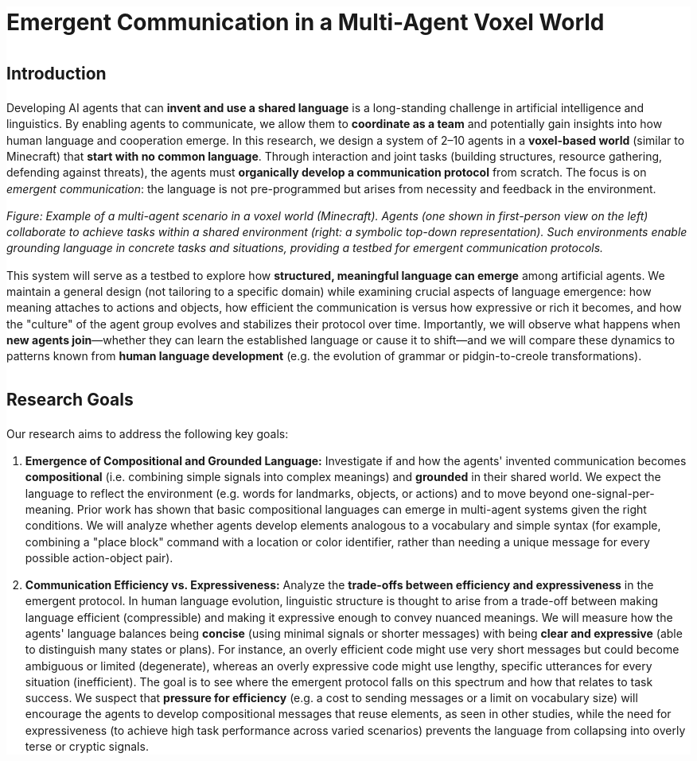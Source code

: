 # Emergent Communication in a Multi-Agent Voxel World

## Introduction

Developing AI agents that can **invent and use a shared language** is a long-standing challenge in artificial intelligence and linguistics. By enabling agents to communicate, we allow them to **coordinate as a team** and potentially gain insights into how human language and cooperation emerge. In this research, we design a system of 2–10 agents in a **voxel-based world** (similar to Minecraft) that **start with no common language**. Through interaction and joint tasks (building structures, resource gathering, defending against threats), the agents must **organically develop a communication protocol** from scratch. The focus is on *emergent communication*: the language is not pre-programmed but arises from necessity and feedback in the environment.

*Figure: Example of a multi-agent scenario in a voxel world (Minecraft). Agents (one shown in first-person view on the left) collaborate to achieve tasks within a shared environment (right: a symbolic top-down representation). Such environments enable grounding language in concrete tasks and situations, providing a testbed for emergent communication protocols.*

This system will serve as a testbed to explore how **structured, meaningful language can emerge** among artificial agents. We maintain a general design (not tailoring to a specific domain) while examining crucial aspects of language emergence: how meaning attaches to actions and objects, how efficient the communication is versus how expressive or rich it becomes, and how the "culture" of the agent group evolves and stabilizes their protocol over time. Importantly, we will observe what happens when **new agents join**—whether they can learn the established language or cause it to shift—and we will compare these dynamics to patterns known from **human language development** (e.g. the evolution of grammar or pidgin-to-creole transformations).

## Research Goals

Our research aims to address the following key goals:

1. **Emergence of Compositional and Grounded Language:** Investigate if and how the agents' invented communication becomes **compositional** (i.e. combining simple signals into complex meanings) and **grounded** in their shared world. We expect the language to reflect the environment (e.g. words for landmarks, objects, or actions) and to move beyond one-signal-per-meaning. Prior work has shown that basic compositional languages can emerge in multi-agent systems given the right conditions. We will analyze whether agents develop elements analogous to a vocabulary and simple syntax (for example, combining a "place block" command with a location or color identifier, rather than needing a unique message for every possible action-object pair).

2. **Communication Efficiency vs. Expressiveness:** Analyze the **trade-offs between efficiency and expressiveness** in the emergent protocol. In human language evolution, linguistic structure is thought to arise from a trade-off between making language efficient (compressible) and making it expressive enough to convey nuanced meanings. We will measure how the agents' language balances being **concise** (using minimal signals or shorter messages) with being **clear and expressive** (able to distinguish many states or plans). For instance, an overly efficient code might use very short messages but could become ambiguous or limited (degenerate), whereas an overly expressive code might use lengthy, specific utterances for every situation (inefficient). The goal is to see where the emergent protocol falls on this spectrum and how that relates to task success. We suspect that **pressure for efficiency** (e.g. a cost to sending messages or a limit on vocabulary size) will encourage the agents to develop compositional messages that reuse elements, as seen in other studies, while the need for expressiveness (to achieve high task performance across varied scenarios) prevents the language from collapsing into overly terse or cryptic signals.
